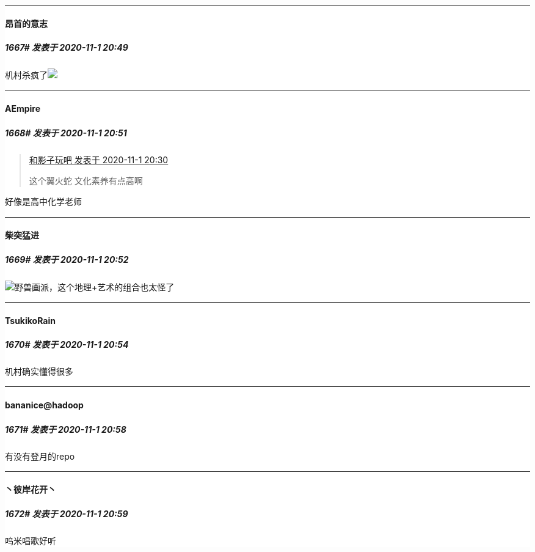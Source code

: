 
-----

####  昂首的意志  
##### 1667#       发表于 2020-11-1 20:49


机村杀疯了<img src="https://static.saraba1st.com/image/smiley/face2017/068.png" referrerpolicy="no-referrer">


-----

####  AEmpire  
##### 1668#       发表于 2020-11-1 20:51


<blockquote><a href="httphttps://bbs.saraba1st.com/2b/forum.php?mod=redirect&amp;goto=findpost&amp;pid=49252729&amp;ptid=1969041" target="_blank">和影子玩吧 发表于 2020-11-1 20:30</a>

这个翼火蛇 文化素养有点高啊</blockquote>
好像是高中化学老师


-----

####  柴突猛进  
##### 1669#       发表于 2020-11-1 20:52


<img src="https://static.saraba1st.com/image/smiley/face2017/068.png" referrerpolicy="no-referrer">野兽画派，这个地理+艺术的组合也太怪了


-----

####  TsukikoRain  
##### 1670#       发表于 2020-11-1 20:54


机村确实懂得很多


-----

####  bananice@hadoop  
##### 1671#       发表于 2020-11-1 20:58


有没有登月的repo


-----

####  丶彼岸花开丶  
##### 1672#       发表于 2020-11-1 20:59


呜米唱歌好听
